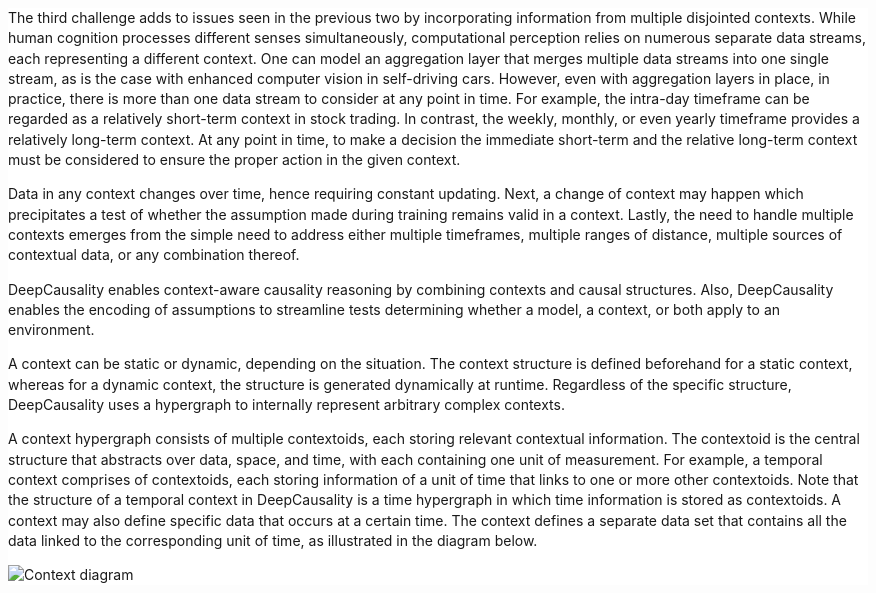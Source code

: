 The third challenge adds to issues seen in the previous two by incorporating information from multiple disjointed
contexts. While human cognition processes different senses simultaneously, computational perception relies on numerous
separate data streams, each representing a different context. One can model an aggregation layer that merges multiple
data streams into one single stream, as is the case with enhanced computer vision in self-driving cars. However, even
with aggregation layers in place, in practice, there is more than one data stream to consider at any point in time. For
example, the intra-day timeframe can be regarded as a relatively short-term context in stock trading. In contrast, the
weekly, monthly, or even yearly timeframe provides a relatively long-term context.
At any point in time, to make a decision the immediate short-term and the relative long-term context must be considered
to ensure the proper action in the given context.

Data in any context changes over time, hence requiring constant updating. Next, a change of context may happen which
precipitates a test of whether the assumption made during training remains valid in a context. Lastly, the need to
handle multiple contexts emerges from the simple need to address either multiple timeframes, multiple ranges of
distance, multiple sources of contextual data, or any combination thereof.

DeepCausality enables context-aware causality reasoning by combining contexts and causal structures. Also, DeepCausality
enables the encoding of assumptions to streamline tests determining whether a model, a context, or both apply to an
environment.

A context can be static or dynamic, depending on the situation. The context structure is defined beforehand for a static
context, whereas for a dynamic context, the structure is generated dynamically at runtime. Regardless of the specific
structure, DeepCausality uses a hypergraph to internally represent arbitrary complex contexts.

A context hypergraph consists of multiple contextoids, each storing relevant contextual information. The contextoid is
the central structure that abstracts over data, space, and time, with each containing one unit of measurement. For
example, a temporal context comprises of contextoids, each storing information of a unit of time that links to one or
more other contextoids. Note that the structure of a temporal context in DeepCausality is a time hypergraph in which
time information is stored as contextoids. A context may also define specific data that occurs at a certain time. The
context defines a separate data set that contains all the data linked to the corresponding unit of time, as illustrated
in the diagram below.

![Context diagram](/img/docs/context.png)
